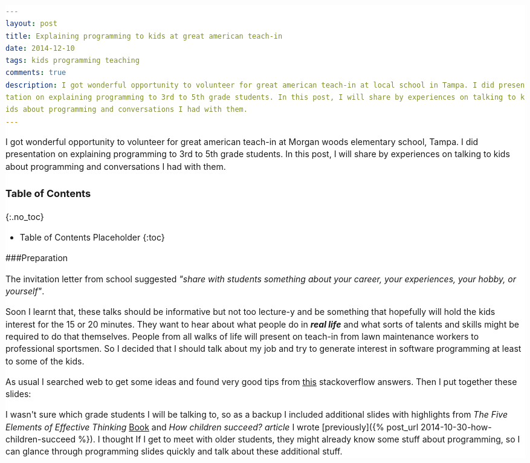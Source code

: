 ```yaml
---
layout: post
title: Explaining programming to kids at great american teach-in
date: 2014-12-10
tags: kids programming teaching
comments: true
description: I got wonderful opportunity to volunteer for great american teach-in at local school in Tampa. I did presentation on explaining programming to 3rd to 5th grade students. In this post, I will share by experiences on talking to kids about programming and conversations I had with them.
---
```




I got wonderful opportunity to volunteer for great american teach-in at Morgan woods elementary school, Tampa. 
I did presentation on explaining programming to 3rd to 5th grade students.
In this post, I will share by experiences on talking to kids about programming and conversations I had with them.
<br>

### Table of Contents
{:.no_toc}

* Table of Contents Placeholder
{:toc}

###Preparation

The invitation letter from school suggested  *"share with students something about your career, your experiences, your hobby, or yourself"*.

Soon I learnt that, these talks should be informative but not too lecture-y and be something that  hopefully will hold the kids interest for the 15 or 20 minutes.
They want to hear about what people do in ***real life*** and what sorts of talents and skills might be required to do that themselves.
People from all walks of life will present on teach-in from lawn maintenance workers to professional sportsmen. 
So I decided that I should talk about my job and try to generate interest in software programming at least to some of the kids.
 
As usual I searched web to get some ideas and found very good tips from [this](http://stackoverflow.com/questions/2455786/career-day-in-kindergarten-how-to-demonstrate-programming-in-20-minutes) stackoverflow answers.
Then I put together these slides:
<iframe src="//www.slideshare.net/slideshow/embed_code/41810550?startSlide=1" width="595" height="485" frameborder="0" marginwidth="0" marginheight="0" scrolling="no" style="border:1px solid #CCC; border-width:1px; margin-bottom:5px; max-width: 100%;" allowfullscreen> </iframe> 

I wasn't sure which grade students I will be talking to, so as a backup I included additional slides with highlights from 
*The Five Elements of Effective Thinking* [Book](http://amzn.com/0691156662) and *How children succeed? article* I wrote [previously]({% post_url 2014-10-30-how-children-succeed %}).
I thought If I get to meet with older students, they might already know some stuff about programming, so I can glance through programming slides quickly and talk about these additional stuff.
 